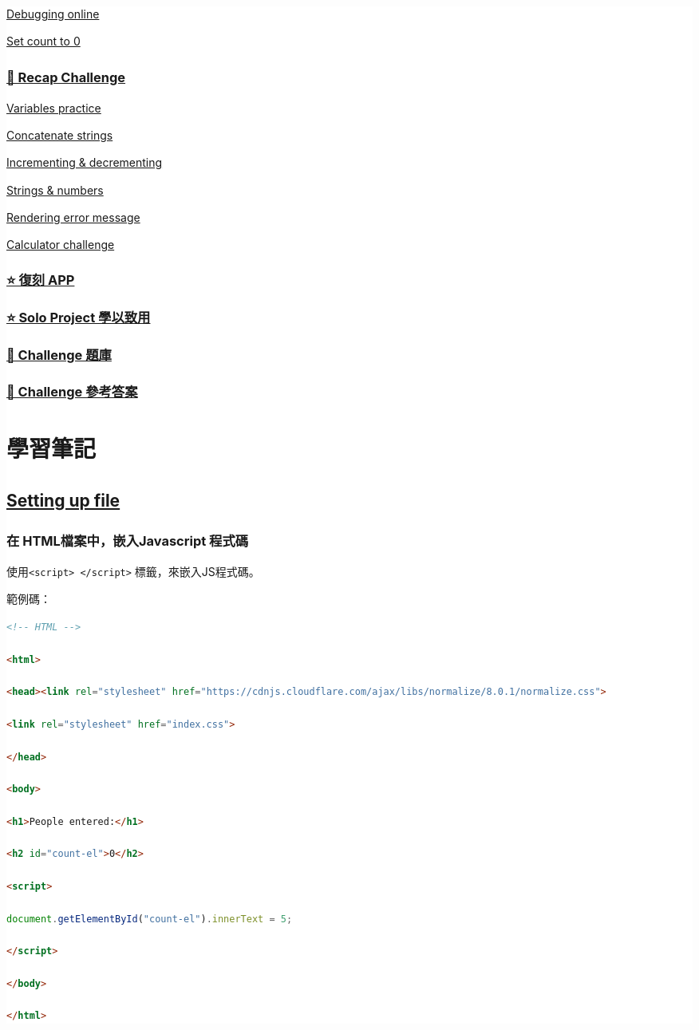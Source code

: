 [Debugging online](#Debugging-online)

[Set count to 0](#Set-count-to-0)

### [🏁 Recap Challenge](#Recap-Challenge)

[Variables practice](#Variables-practice)

[Concatenate strings](#Concatenate-strings)

[Incrementing & decrementing](#Incrementing-&-decrementing)

[Strings & numbers](#Strings-&-numbers)

[Rendering error message](#Rendering-error-message)

[Calculator challenge](#Calculator-challenge)

### [⭐ 復刻 APP](#復刻-APP)

### [⭐ Solo Project 學以致用](#學以致用-Solo-Project)

### [🏁 Challenge 題庫](https://tinyurl.com/2bzxhxza)

###  [🏁 Challenge 參考答案](#Challenge-參考答案)



# 學習筆記

## [Setting up file](https://youtu.be/jS4aFq5-91M?t=279)

### 在 HTML檔案中，嵌入Javascript 程式碼

使用`<script> </script>` 標籤，來嵌入JS程式碼。

範例碼：

```  html
<!-- HTML -->

<html>

<head><link rel="stylesheet" href="https://cdnjs.cloudflare.com/ajax/libs/normalize/8.0.1/normalize.css">

<link rel="stylesheet" href="index.css">

</head>

<body>

<h1>People entered:</h1>

<h2 id="count-el">0</h2>

<script>

document.getElementById("count-el").innerText = 5;

</script>

</body>

</html> 
```